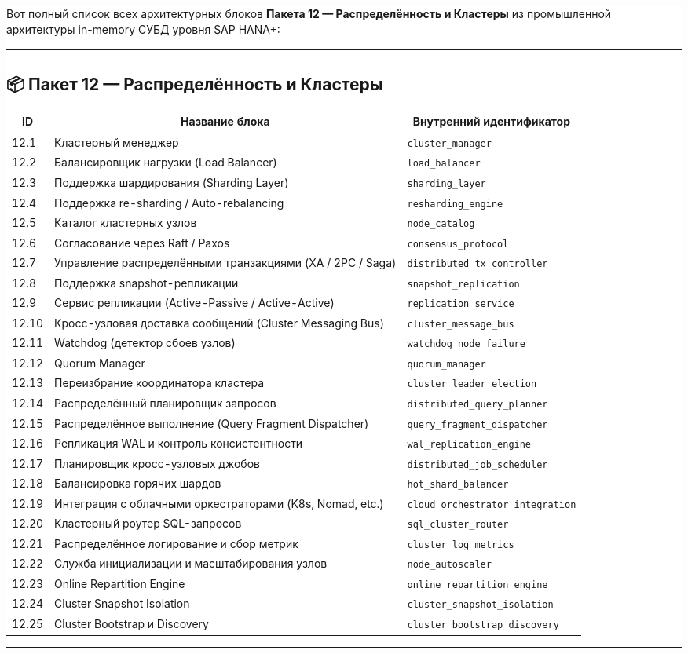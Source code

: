 Вот полный список всех архитектурных блоков **Пакета 12 — Распределённость и Кластеры** из промышленной архитектуры in-memory СУБД уровня SAP HANA+:

---

## 📦 Пакет 12 — Распределённость и Кластеры

| ID    | Название блока                                            | Внутренний идентификатор         |
| ----- | --------------------------------------------------------- | -------------------------------- |
| 12.1  | Кластерный менеджер                                       | `cluster_manager`                |
| 12.2  | Балансировщик нагрузки (Load Balancer)                    | `load_balancer`                  |
| 12.3  | Поддержка шардирования (Sharding Layer)                   | `sharding_layer`                 |
| 12.4  | Поддержка re-sharding / Auto-rebalancing                  | `resharding_engine`              |
| 12.5  | Каталог кластерных узлов                                  | `node_catalog`                   |
| 12.6  | Согласование через Raft / Paxos                           | `consensus_protocol`             |
| 12.7  | Управление распределёнными транзакциями (XA / 2PC / Saga) | `distributed_tx_controller`      |
| 12.8  | Поддержка snapshot-репликации                             | `snapshot_replication`           |
| 12.9  | Сервис репликации (Active-Passive / Active-Active)        | `replication_service`            |
| 12.10 | Кросс-узловая доставка сообщений (Cluster Messaging Bus)  | `cluster_message_bus`            |
| 12.11 | Watchdog (детектор сбоев узлов)                           | `watchdog_node_failure`          |
| 12.12 | Quorum Manager                                            | `quorum_manager`                 |
| 12.13 | Переизбрание координатора кластера                        | `cluster_leader_election`        |
| 12.14 | Распределённый планировщик запросов                       | `distributed_query_planner`      |
| 12.15 | Распределённое выполнение (Query Fragment Dispatcher)     | `query_fragment_dispatcher`      |
| 12.16 | Репликация WAL и контроль консистентности                 | `wal_replication_engine`         |
| 12.17 | Планировщик кросс-узловых джобов                          | `distributed_job_scheduler`      |
| 12.18 | Балансировка горячих шардов                               | `hot_shard_balancer`             |
| 12.19 | Интеграция с облачными оркестраторами (K8s, Nomad, etc.)  | `cloud_orchestrator_integration` |
| 12.20 | Кластерный роутер SQL-запросов                            | `sql_cluster_router`             |
| 12.21 | Распределённое логирование и сбор метрик                  | `cluster_log_metrics`            |
| 12.22 | Служба инициализации и масштабирования узлов              | `node_autoscaler`                |
| 12.23 | Online Repartition Engine                                 | `online_repartition_engine`      |
| 12.24 | Cluster Snapshot Isolation                                | `cluster_snapshot_isolation`     |
| 12.25 | Cluster Bootstrap и Discovery                             | `cluster_bootstrap_discovery`    |

---